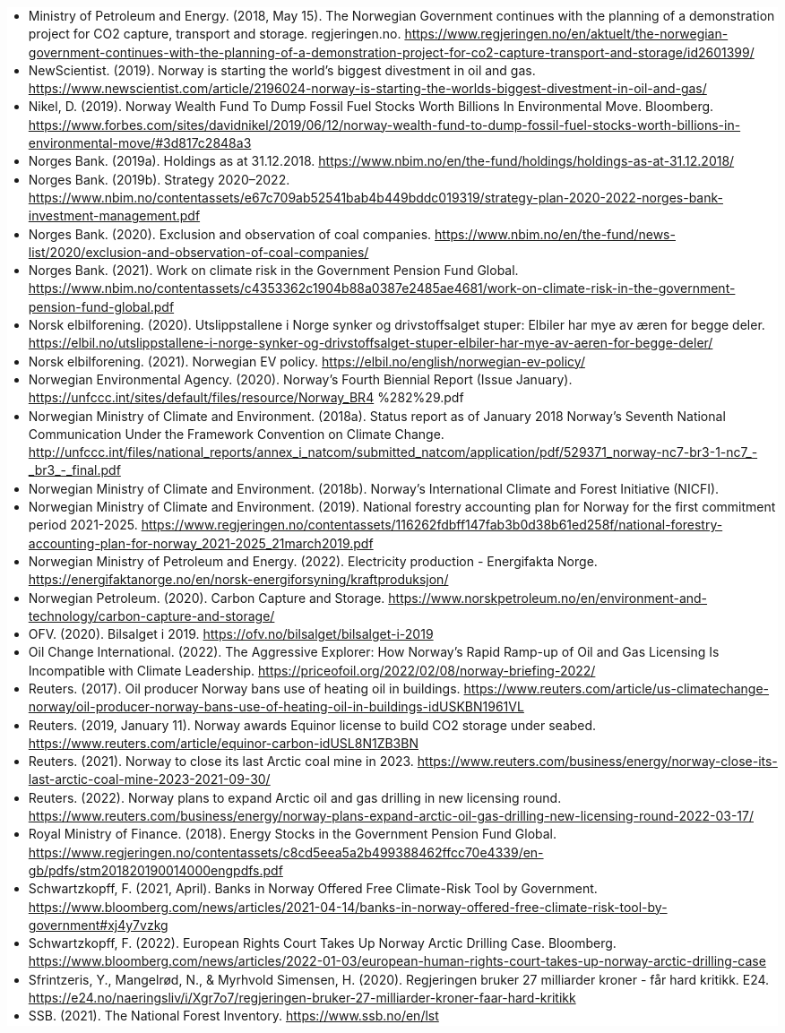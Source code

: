- Ministry of Petroleum and Energy. (2018, May 15). The Norwegian Government continues with the planning of a demonstration project for CO2 capture, transport and storage. regjeringen.no. https://www.regjeringen.no/en/aktuelt/the-norwegian-government-continues-with-the-planning-of-a-demonstration-project-for-co2-capture-transport-and-storage/id2601399/
- NewScientist. (2019). Norway is starting the world’s biggest divestment in oil and gas. https://www.newscientist.com/article/2196024-norway-is-starting-the-worlds-biggest-divestment-in-oil-and-gas/
- Nikel, D. (2019). Norway Wealth Fund To Dump Fossil Fuel Stocks Worth Billions In Environmental Move. Bloomberg. https://www.forbes.com/sites/davidnikel/2019/06/12/norway-wealth-fund-to-dump-fossil-fuel-stocks-worth-billions-in-environmental-move/#3d817c2848a3
- Norges Bank. (2019a). Holdings as at 31.12.2018. https://www.nbim.no/en/the-fund/holdings/holdings-as-at-31.12.2018/
- Norges Bank. (2019b). Strategy 2020–2022. https://www.nbim.no/contentassets/e67c709ab52541bab4b449bddc019319/strategy-plan-2020-2022-norges-bank-investment-management.pdf
- Norges Bank. (2020). Exclusion and observation of coal companies. https://www.nbim.no/en/the-fund/news-list/2020/exclusion-and-observation-of-coal-companies/
- Norges Bank. (2021). Work on climate risk in the Government Pension Fund Global. https://www.nbim.no/contentassets/c4353362c1904b88a0387e2485ae4681/work-on-climate-risk-in-the-government-pension-fund-global.pdf
- Norsk elbilforening. (2020). Utslippstallene i Norge synker og drivstoffsalget stuper: Elbiler har mye av æren for begge deler. https://elbil.no/utslippstallene-i-norge-synker-og-drivstoffsalget-stuper-elbiler-har-mye-av-aeren-for-begge-deler/
- Norsk elbilforening. (2021). Norwegian EV policy. https://elbil.no/english/norwegian-ev-policy/
- Norwegian Environmental Agency. (2020). Norway’s Fourth Biennial Report (Issue January). https://unfccc.int/sites/default/files/resource/Norway_BR4 %282%29.pdf
- Norwegian Ministry of Climate and Environment. (2018a). Status report as of January 2018 Norway’s Seventh National Communication Under the Framework Convention on Climate Change. http://unfccc.int/files/national_reports/annex_i_natcom/submitted_natcom/application/pdf/529371_norway-nc7-br3-1-nc7_-_br3_-_final.pdf
- Norwegian Ministry of Climate and Environment. (2018b). Norway’s International Climate and Forest Initiative (NICFI).
- Norwegian Ministry of Climate and Environment. (2019). National forestry accounting plan for Norway for the first commitment period 2021-2025. https://www.regjeringen.no/contentassets/116262fdbff147fab3b0d38b61ed258f/national-forestry-accounting-plan-for-norway_2021-2025_21march2019.pdf
- Norwegian Ministry of Petroleum and Energy. (2022). Electricity production - Energifakta Norge. https://energifaktanorge.no/en/norsk-energiforsyning/kraftproduksjon/
- Norwegian Petroleum. (2020). Carbon Capture and Storage. https://www.norskpetroleum.no/en/environment-and-technology/carbon-capture-and-storage/
- OFV. (2020). Bilsalget i 2019. https://ofv.no/bilsalget/bilsalget-i-2019
- Oil Change International. (2022). The Aggressive Explorer: How Norway’s Rapid Ramp-up of Oil and Gas Licensing Is Incompatible with Climate Leadership. https://priceofoil.org/2022/02/08/norway-briefing-2022/
- Reuters. (2017). Oil producer Norway bans use of heating oil in buildings. https://www.reuters.com/article/us-climatechange-norway/oil-producer-norway-bans-use-of-heating-oil-in-buildings-idUSKBN1961VL
- Reuters. (2019, January 11). Norway awards Equinor license to build CO2 storage under seabed. https://www.reuters.com/article/equinor-carbon-idUSL8N1ZB3BN
- Reuters. (2021). Norway to close its last Arctic coal mine in 2023. https://www.reuters.com/business/energy/norway-close-its-last-arctic-coal-mine-2023-2021-09-30/
- Reuters. (2022). Norway plans to expand Arctic oil and gas drilling in new licensing round. https://www.reuters.com/business/energy/norway-plans-expand-arctic-oil-gas-drilling-new-licensing-round-2022-03-17/
- Royal Ministry of Finance. (2018). Energy Stocks in the Government Pension Fund Global. https://www.regjeringen.no/contentassets/c8cd5eea5a2b499388462ffcc70e4339/en-gb/pdfs/stm201820190014000engpdfs.pdf
- Schwartzkopff, F. (2021, April). Banks in Norway Offered Free Climate-Risk Tool by Government. https://www.bloomberg.com/news/articles/2021-04-14/banks-in-norway-offered-free-climate-risk-tool-by-government#xj4y7vzkg
- Schwartzkopff, F. (2022). European Rights Court Takes Up Norway Arctic Drilling Case. Bloomberg. https://www.bloomberg.com/news/articles/2022-01-03/european-human-rights-court-takes-up-norway-arctic-drilling-case
- Sfrintzeris, Y., Mangelrød, N., & Myrhvold Simensen, H. (2020). Regjeringen bruker 27 milliarder kroner - får hard kritikk. E24. https://e24.no/naeringsliv/i/Xgr7o7/regjeringen-bruker-27-milliarder-kroner-faar-hard-kritikk
- SSB. (2021). The National Forest Inventory. https://www.ssb.no/en/lst